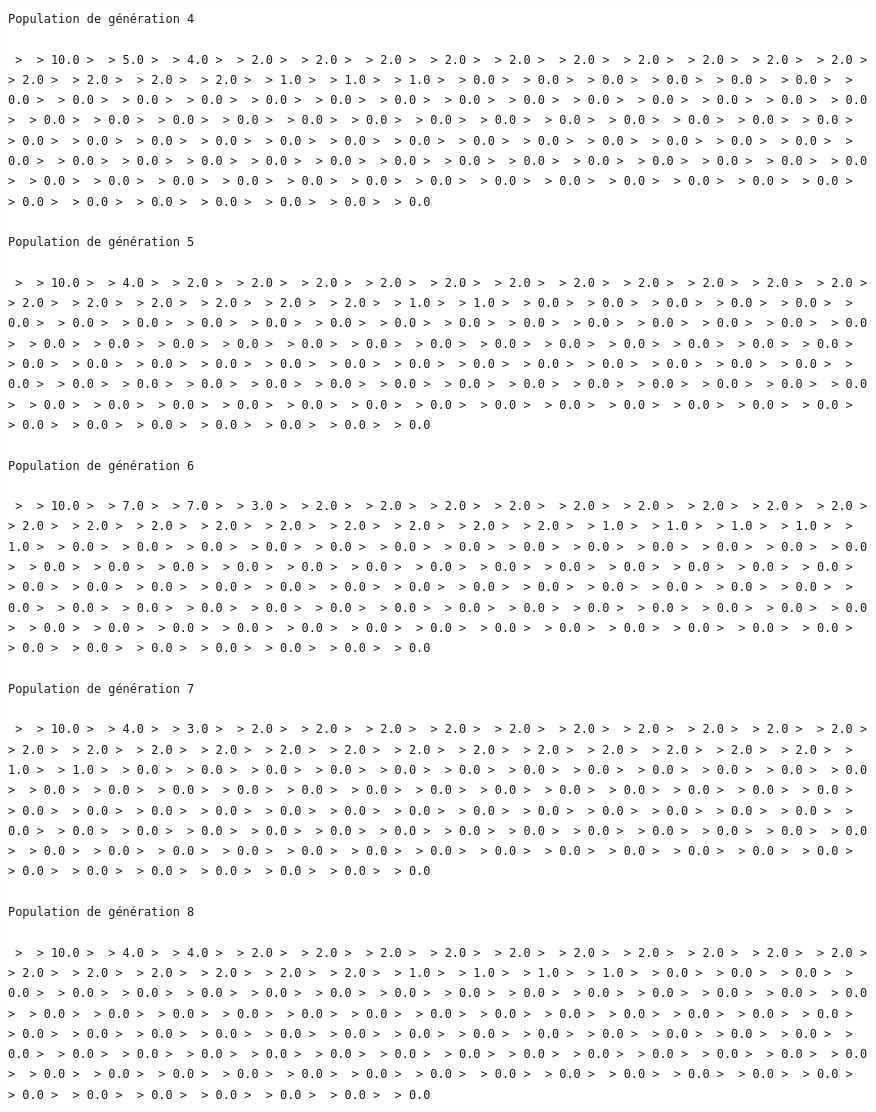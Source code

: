 	Population de génération 4

	 >  > 10.0 >  > 5.0 >  > 4.0 >  > 2.0 >  > 2.0 >  > 2.0 >  > 2.0 >  > 2.0 >  > 2.0 >  > 2.0 >  > 2.0 >  > 2.0 >  > 2.0 >  > 2.0 >  > 2.0 >  > 2.0 >  > 2.0 >  > 1.0 >  > 1.0 >  > 1.0 >  > 0.0 >  > 0.0 >  > 0.0 >  > 0.0 >  > 0.0 >  > 0.0 >  > 0.0 >  > 0.0 >  > 0.0 >  > 0.0 >  > 0.0 >  > 0.0 >  > 0.0 >  > 0.0 >  > 0.0 >  > 0.0 >  > 0.0 >  > 0.0 >  > 0.0 >  > 0.0 >  > 0.0 >  > 0.0 >  > 0.0 >  > 0.0 >  > 0.0 >  > 0.0 >  > 0.0 >  > 0.0 >  > 0.0 >  > 0.0 >  > 0.0 >  > 0.0 >  > 0.0 >  > 0.0 >  > 0.0 >  > 0.0 >  > 0.0 >  > 0.0 >  > 0.0 >  > 0.0 >  > 0.0 >  > 0.0 >  > 0.0 >  > 0.0 >  > 0.0 >  > 0.0 >  > 0.0 >  > 0.0 >  > 0.0 >  > 0.0 >  > 0.0 >  > 0.0 >  > 0.0 >  > 0.0 >  > 0.0 >  > 0.0 >  > 0.0 >  > 0.0 >  > 0.0 >  > 0.0 >  > 0.0 >  > 0.0 >  > 0.0 >  > 0.0 >  > 0.0 >  > 0.0 >  > 0.0 >  > 0.0 >  > 0.0 >  > 0.0 >  > 0.0 >  > 0.0 >  > 0.0 >  > 0.0 >  > 0.0 >  > 0.0 >  > 0.0 >  > 0.0 >  > 0.0 >  > 0.0

	Population de génération 5

	 >  > 10.0 >  > 4.0 >  > 2.0 >  > 2.0 >  > 2.0 >  > 2.0 >  > 2.0 >  > 2.0 >  > 2.0 >  > 2.0 >  > 2.0 >  > 2.0 >  > 2.0 >  > 2.0 >  > 2.0 >  > 2.0 >  > 2.0 >  > 2.0 >  > 2.0 >  > 1.0 >  > 1.0 >  > 0.0 >  > 0.0 >  > 0.0 >  > 0.0 >  > 0.0 >  > 0.0 >  > 0.0 >  > 0.0 >  > 0.0 >  > 0.0 >  > 0.0 >  > 0.0 >  > 0.0 >  > 0.0 >  > 0.0 >  > 0.0 >  > 0.0 >  > 0.0 >  > 0.0 >  > 0.0 >  > 0.0 >  > 0.0 >  > 0.0 >  > 0.0 >  > 0.0 >  > 0.0 >  > 0.0 >  > 0.0 >  > 0.0 >  > 0.0 >  > 0.0 >  > 0.0 >  > 0.0 >  > 0.0 >  > 0.0 >  > 0.0 >  > 0.0 >  > 0.0 >  > 0.0 >  > 0.0 >  > 0.0 >  > 0.0 >  > 0.0 >  > 0.0 >  > 0.0 >  > 0.0 >  > 0.0 >  > 0.0 >  > 0.0 >  > 0.0 >  > 0.0 >  > 0.0 >  > 0.0 >  > 0.0 >  > 0.0 >  > 0.0 >  > 0.0 >  > 0.0 >  > 0.0 >  > 0.0 >  > 0.0 >  > 0.0 >  > 0.0 >  > 0.0 >  > 0.0 >  > 0.0 >  > 0.0 >  > 0.0 >  > 0.0 >  > 0.0 >  > 0.0 >  > 0.0 >  > 0.0 >  > 0.0 >  > 0.0 >  > 0.0 >  > 0.0 >  > 0.0 >  > 0.0

	Population de génération 6

	 >  > 10.0 >  > 7.0 >  > 7.0 >  > 3.0 >  > 2.0 >  > 2.0 >  > 2.0 >  > 2.0 >  > 2.0 >  > 2.0 >  > 2.0 >  > 2.0 >  > 2.0 >  > 2.0 >  > 2.0 >  > 2.0 >  > 2.0 >  > 2.0 >  > 2.0 >  > 2.0 >  > 2.0 >  > 2.0 >  > 1.0 >  > 1.0 >  > 1.0 >  > 1.0 >  > 1.0 >  > 0.0 >  > 0.0 >  > 0.0 >  > 0.0 >  > 0.0 >  > 0.0 >  > 0.0 >  > 0.0 >  > 0.0 >  > 0.0 >  > 0.0 >  > 0.0 >  > 0.0 >  > 0.0 >  > 0.0 >  > 0.0 >  > 0.0 >  > 0.0 >  > 0.0 >  > 0.0 >  > 0.0 >  > 0.0 >  > 0.0 >  > 0.0 >  > 0.0 >  > 0.0 >  > 0.0 >  > 0.0 >  > 0.0 >  > 0.0 >  > 0.0 >  > 0.0 >  > 0.0 >  > 0.0 >  > 0.0 >  > 0.0 >  > 0.0 >  > 0.0 >  > 0.0 >  > 0.0 >  > 0.0 >  > 0.0 >  > 0.0 >  > 0.0 >  > 0.0 >  > 0.0 >  > 0.0 >  > 0.0 >  > 0.0 >  > 0.0 >  > 0.0 >  > 0.0 >  > 0.0 >  > 0.0 >  > 0.0 >  > 0.0 >  > 0.0 >  > 0.0 >  > 0.0 >  > 0.0 >  > 0.0 >  > 0.0 >  > 0.0 >  > 0.0 >  > 0.0 >  > 0.0 >  > 0.0 >  > 0.0 >  > 0.0 >  > 0.0 >  > 0.0 >  > 0.0 >  > 0.0

	Population de génération 7

	 >  > 10.0 >  > 4.0 >  > 3.0 >  > 2.0 >  > 2.0 >  > 2.0 >  > 2.0 >  > 2.0 >  > 2.0 >  > 2.0 >  > 2.0 >  > 2.0 >  > 2.0 >  > 2.0 >  > 2.0 >  > 2.0 >  > 2.0 >  > 2.0 >  > 2.0 >  > 2.0 >  > 2.0 >  > 2.0 >  > 2.0 >  > 2.0 >  > 2.0 >  > 2.0 >  > 1.0 >  > 1.0 >  > 0.0 >  > 0.0 >  > 0.0 >  > 0.0 >  > 0.0 >  > 0.0 >  > 0.0 >  > 0.0 >  > 0.0 >  > 0.0 >  > 0.0 >  > 0.0 >  > 0.0 >  > 0.0 >  > 0.0 >  > 0.0 >  > 0.0 >  > 0.0 >  > 0.0 >  > 0.0 >  > 0.0 >  > 0.0 >  > 0.0 >  > 0.0 >  > 0.0 >  > 0.0 >  > 0.0 >  > 0.0 >  > 0.0 >  > 0.0 >  > 0.0 >  > 0.0 >  > 0.0 >  > 0.0 >  > 0.0 >  > 0.0 >  > 0.0 >  > 0.0 >  > 0.0 >  > 0.0 >  > 0.0 >  > 0.0 >  > 0.0 >  > 0.0 >  > 0.0 >  > 0.0 >  > 0.0 >  > 0.0 >  > 0.0 >  > 0.0 >  > 0.0 >  > 0.0 >  > 0.0 >  > 0.0 >  > 0.0 >  > 0.0 >  > 0.0 >  > 0.0 >  > 0.0 >  > 0.0 >  > 0.0 >  > 0.0 >  > 0.0 >  > 0.0 >  > 0.0 >  > 0.0 >  > 0.0 >  > 0.0 >  > 0.0 >  > 0.0 >  > 0.0 >  > 0.0

	Population de génération 8

	 >  > 10.0 >  > 4.0 >  > 4.0 >  > 2.0 >  > 2.0 >  > 2.0 >  > 2.0 >  > 2.0 >  > 2.0 >  > 2.0 >  > 2.0 >  > 2.0 >  > 2.0 >  > 2.0 >  > 2.0 >  > 2.0 >  > 2.0 >  > 2.0 >  > 2.0 >  > 1.0 >  > 1.0 >  > 1.0 >  > 1.0 >  > 0.0 >  > 0.0 >  > 0.0 >  > 0.0 >  > 0.0 >  > 0.0 >  > 0.0 >  > 0.0 >  > 0.0 >  > 0.0 >  > 0.0 >  > 0.0 >  > 0.0 >  > 0.0 >  > 0.0 >  > 0.0 >  > 0.0 >  > 0.0 >  > 0.0 >  > 0.0 >  > 0.0 >  > 0.0 >  > 0.0 >  > 0.0 >  > 0.0 >  > 0.0 >  > 0.0 >  > 0.0 >  > 0.0 >  > 0.0 >  > 0.0 >  > 0.0 >  > 0.0 >  > 0.0 >  > 0.0 >  > 0.0 >  > 0.0 >  > 0.0 >  > 0.0 >  > 0.0 >  > 0.0 >  > 0.0 >  > 0.0 >  > 0.0 >  > 0.0 >  > 0.0 >  > 0.0 >  > 0.0 >  > 0.0 >  > 0.0 >  > 0.0 >  > 0.0 >  > 0.0 >  > 0.0 >  > 0.0 >  > 0.0 >  > 0.0 >  > 0.0 >  > 0.0 >  > 0.0 >  > 0.0 >  > 0.0 >  > 0.0 >  > 0.0 >  > 0.0 >  > 0.0 >  > 0.0 >  > 0.0 >  > 0.0 >  > 0.0 >  > 0.0 >  > 0.0 >  > 0.0 >  > 0.0 >  > 0.0 >  > 0.0 >  > 0.0

